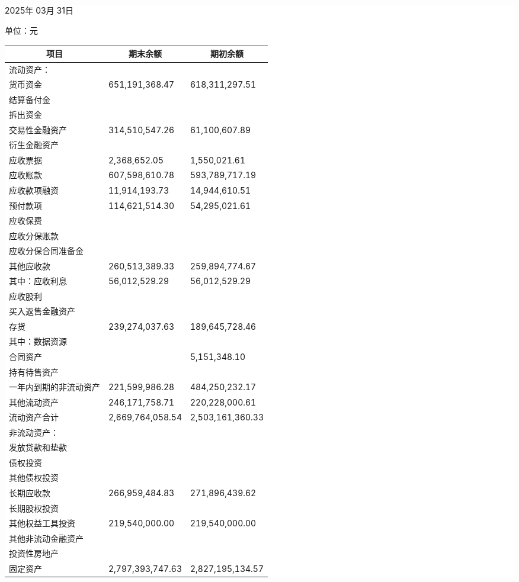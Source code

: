 2025年 03月 31日  

单位：元  

| 项目|期末余额|期初余额|
| ---|---|---|
| 流动资产：|||
| 货币资金|651,191,368.47|618,311,297.51|
| 结算备付金|||
| 拆出资金|||
| 交易性金融资产|314,510,547.26|61,100,607.89|
| 衍生金融资产|||
| 应收票据|2,368,652.05|1,550,021.61|
| 应收账款|607,598,610.78|593,789,717.19|
| 应收款项融资|11,914,193.73|14,944,610.51|
| 预付款项|114,621,514.30|54,295,021.61|
| 应收保费|||
| 应收分保账款|||
| 应收分保合同准备金|||
| 其他应收款|260,513,389.33|259,894,774.67|
| 其中：应收利息|56,012,529.29|56,012,529.29|
| 应收股利|||
| 买入返售金融资产|||
| 存货|239,274,037.63|189,645,728.46|
| 其中：数据资源|||
| 合同资产||5,151,348.10|
| 持有待售资产|||
| 一年内到期的非流动资产|221,599,986.28|484,250,232.17|
| 其他流动资产|246,171,758.71|220,228,000.61|
| 流动资产合计|2,669,764,058.54|2,503,161,360.33|
| 非流动资产：|||
| 发放贷款和垫款|||
| 债权投资|||
| 其他债权投资|||
| 长期应收款|266,959,484.83|271,896,439.62|
| 长期股权投资|||
| 其他权益工具投资|219,540,000.00|219,540,000.00|
| 其他非流动金融资产|||
| 投资性房地产|||
| 固定资产|2,797,393,747.63|2,827,195,134.57|